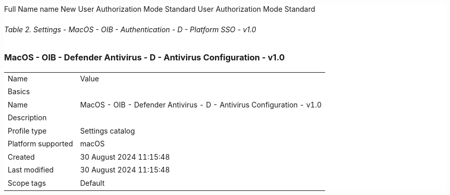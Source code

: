 <td class='property-column1' style='padding-left:20px !important;'>Full Name</td>
<td class='property-column2'>name</td>
</tr>
<tr class=''>
<td class='property-column1' style='padding-left:15px !important;'>New User Authorization Mode</td>
<td class='property-column2'>Standard</td>
</tr>
<tr class=''>
<td class='property-column1' style='padding-left:15px !important;'>User Authorization Mode</td>
<td class='property-column2'>Standard</td>
</tr>
</table>

###### Table 2. Settings - MacOS - OIB - Authentication - D - Platform SSO - v1.0


<h3 id="section-4">MacOS - OIB - Defender Antivirus - D - Antivirus Configuration - v1.0</h3>

<table class='table-settings'>
<tr class='table-header1'>
<td>Name</td>
<td>Value</td>
</tr>
<tr>
<td colspan="2" class='category-level1'>Basics</td>
</tr>
<tr class=''>
<td class='property-column1'>Name</td>
<td class='property-column2'>MacOS - OIB - Defender Antivirus - D - Antivirus Configuration - v1.0</td>
</tr>
<tr class=''>
<td class='property-column1'>Description</td>
<td class='property-column2'></td>
</tr>
<tr class=''>
<td class='property-column1'>Profile type</td>
<td class='property-column2'>Settings catalog</td>
</tr>
<tr class=''>
<td class='property-column1'>Platform supported</td>
<td class='property-column2'>macOS</td>
</tr>
<tr class=''>
<td class='property-column1'>Created</td>
<td class='property-column2'>30 August 2024 11:15:48</td>
</tr>
<tr class=''>
<td class='property-column1'>Last modified</td>
<td class='property-column2'>30 August 2024 11:15:48</td>
</tr>
<tr class=''>
<td class='property-column1'>Scope tags</td>
<td class='property-column2'>Default</td>
</tr>
</table>
